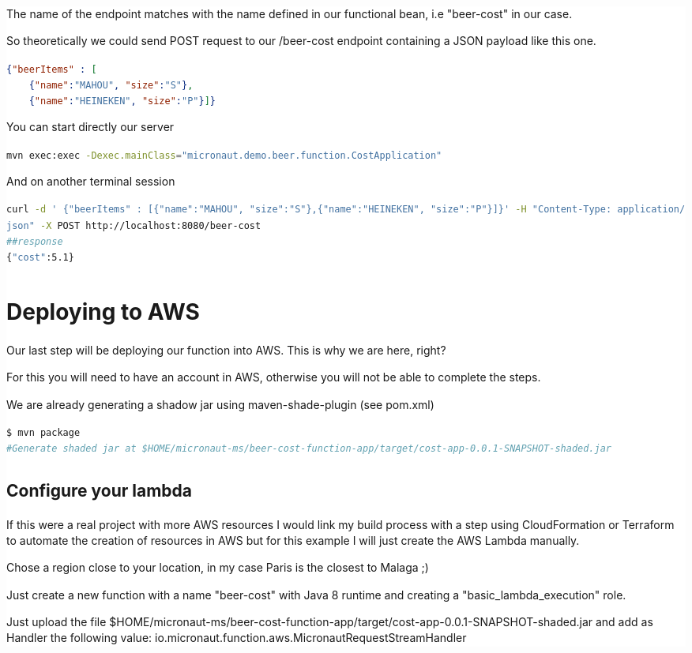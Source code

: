 The name of the endpoint matches with the name defined in our functional bean, i.e "beer-cost" in our case.

So theoretically we could send POST request to our /beer-cost endpoint containing a JSON payload  like this one.

```json
{"beerItems" : [
    {"name":"MAHOU", "size":"S"},
    {"name":"HEINEKEN", "size":"P"}]}
```

You can start directly our server

```bash
mvn exec:exec -Dexec.mainClass="micronaut.demo.beer.function.CostApplication"
```

And on another terminal session 

```bash
curl -d ' {"beerItems" : [{"name":"MAHOU", "size":"S"},{"name":"HEINEKEN", "size":"P"}]}' -H "Content-Type: application/json" -X POST http://localhost:8080/beer-cost
##response
{"cost":5.1}
```

# Deploying to AWS

Our last step will be deploying our function into AWS. This is why we are here, right?

For this you will need to have an account in AWS, otherwise you will not be able
to complete the steps.

We are already generating a shadow jar using maven-shade-plugin (see pom.xml)

```bash
$ mvn package
#Generate shaded jar at $HOME/micronaut-ms/beer-cost-function-app/target/cost-app-0.0.1-SNAPSHOT-shaded.jar
```

## Configure your lambda

If this were a real project with more AWS resources I would link my build process with a step using CloudFormation or Terraform to automate the creation of resources in AWS but for this example I will just create the AWS Lambda manually. 

Chose a region close to your location, in my case Paris is the closest to Malaga ;)

Just create a new function with a name "beer-cost" with Java 8 runtime and creating a "basic_lambda_execution" role. 



Just upload the file $HOME/micronaut-ms/beer-cost-function-app/target/cost-app-0.0.1-SNAPSHOT-shaded.jar and add as Handler the following value: io.micronaut.function.aws.MicronautRequestStreamHandler


[1]: https://mfarache.github.io/mfarache/Building-microservices-Micronoaut/
[2]: https://mfarache.github.io/mfarache/Traceability-microservices-Micronoaut/
[3]: https://mfarache.github.io/mfarache/Deploying-Micronaut-Kubernetes/
[4]: https://docs.micronaut.io/1.0.0.RC3/guide/index.html#whatsNew
[5]: https://github.com/mfarache/micronaut-ms